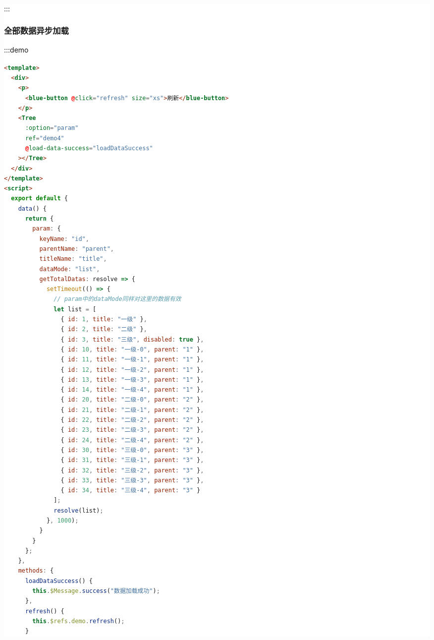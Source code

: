 :::

### 全部数据异步加载

:::demo

```html
<template>
  <div>
    <p>
      <blue-button @click="refresh" size="xs">刷新</blue-button>
    </p>
    <Tree
      :option="param"
      ref="demo4"
      @load-data-success="loadDataSuccess"
    ></Tree>
  </div>
</template>
<script>
  export default {
    data() {
      return {
        param: {
          keyName: "id",
          parentName: "parent",
          titleName: "title",
          dataMode: "list",
          getTotalDatas: resolve => {
            setTimeout(() => {
              // param中的dataMode同样对这里的数据有效
              let list = [
                { id: 1, title: "一级" },
                { id: 2, title: "二级" },
                { id: 3, title: "三级", disabled: true },
                { id: 10, title: "一级-0", parent: "1" },
                { id: 11, title: "一级-1", parent: "1" },
                { id: 12, title: "一级-2", parent: "1" },
                { id: 13, title: "一级-3", parent: "1" },
                { id: 14, title: "一级-4", parent: "1" },
                { id: 20, title: "二级-0", parent: "2" },
                { id: 21, title: "二级-1", parent: "2" },
                { id: 22, title: "二级-2", parent: "2" },
                { id: 23, title: "二级-3", parent: "2" },
                { id: 24, title: "二级-4", parent: "2" },
                { id: 30, title: "三级-0", parent: "3" },
                { id: 31, title: "三级-1", parent: "3" },
                { id: 32, title: "三级-2", parent: "3" },
                { id: 33, title: "三级-3", parent: "3" },
                { id: 34, title: "三级-4", parent: "3" }
              ];
              resolve(list);
            }, 1000);
          }
        }
      };
    },
    methods: {
      loadDataSuccess() {
        this.$Message.success("数据加载成功");
      },
      refresh() {
        this.$refs.demo.refresh();
      }
```